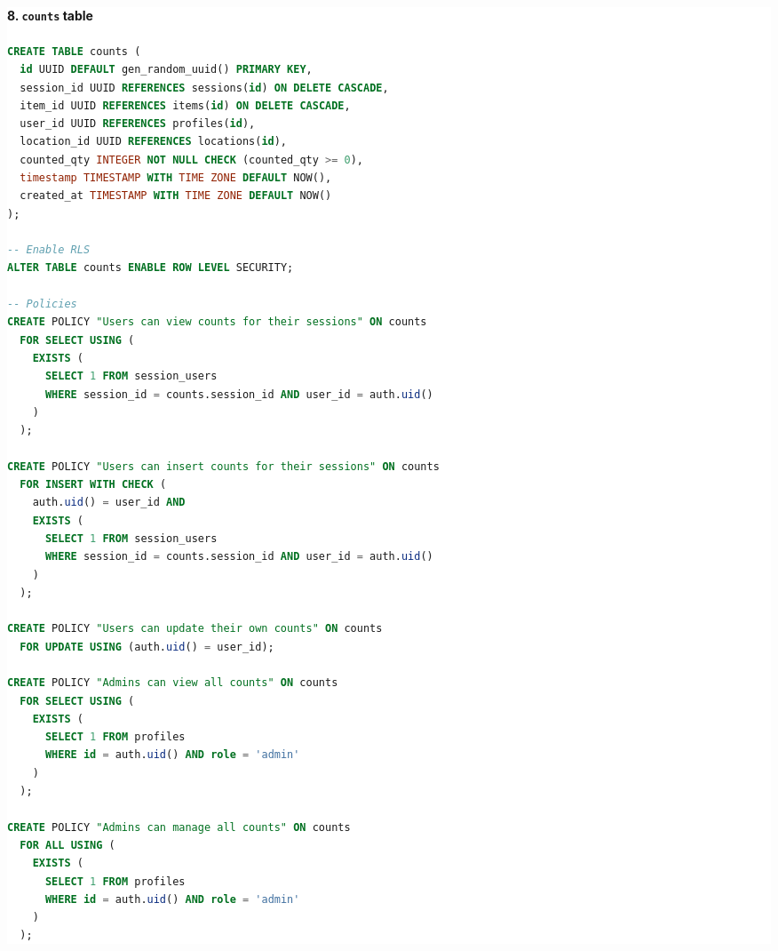#### 8. `counts` table
```sql
CREATE TABLE counts (
  id UUID DEFAULT gen_random_uuid() PRIMARY KEY,
  session_id UUID REFERENCES sessions(id) ON DELETE CASCADE,
  item_id UUID REFERENCES items(id) ON DELETE CASCADE,
  user_id UUID REFERENCES profiles(id),
  location_id UUID REFERENCES locations(id),
  counted_qty INTEGER NOT NULL CHECK (counted_qty >= 0),
  timestamp TIMESTAMP WITH TIME ZONE DEFAULT NOW(),
  created_at TIMESTAMP WITH TIME ZONE DEFAULT NOW()
);

-- Enable RLS
ALTER TABLE counts ENABLE ROW LEVEL SECURITY;

-- Policies
CREATE POLICY "Users can view counts for their sessions" ON counts
  FOR SELECT USING (
    EXISTS (
      SELECT 1 FROM session_users
      WHERE session_id = counts.session_id AND user_id = auth.uid()
    )
  );

CREATE POLICY "Users can insert counts for their sessions" ON counts
  FOR INSERT WITH CHECK (
    auth.uid() = user_id AND
    EXISTS (
      SELECT 1 FROM session_users
      WHERE session_id = counts.session_id AND user_id = auth.uid()
    )
  );

CREATE POLICY "Users can update their own counts" ON counts
  FOR UPDATE USING (auth.uid() = user_id);

CREATE POLICY "Admins can view all counts" ON counts
  FOR SELECT USING (
    EXISTS (
      SELECT 1 FROM profiles
      WHERE id = auth.uid() AND role = 'admin'
    )
  );

CREATE POLICY "Admins can manage all counts" ON counts
  FOR ALL USING (
    EXISTS (
      SELECT 1 FROM profiles
      WHERE id = auth.uid() AND role = 'admin'
    )
  );
```

